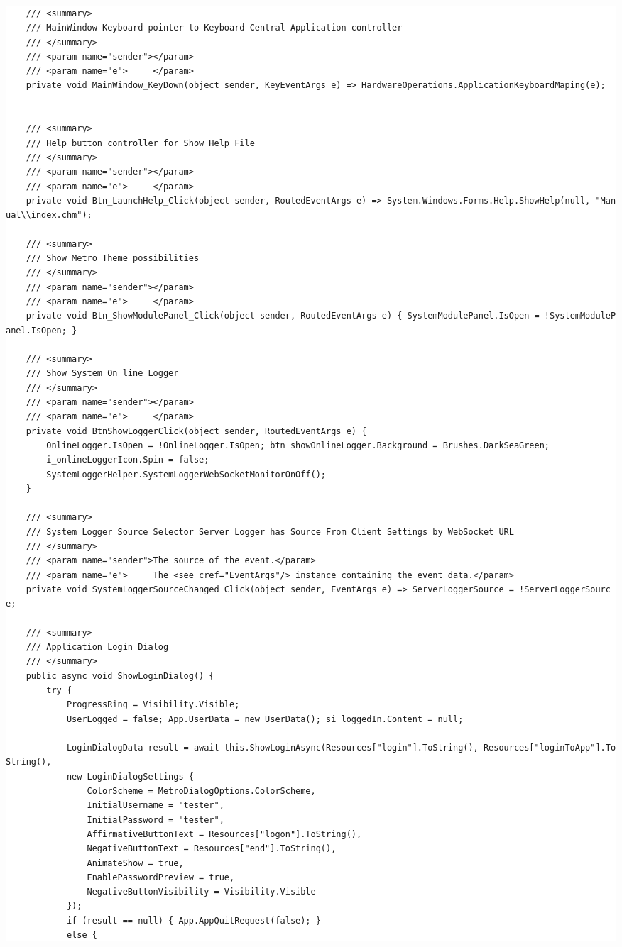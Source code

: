 
        /// <summary>
        /// MainWindow Keyboard pointer to Keyboard Central Application controller
        /// </summary>
        /// <param name="sender"></param>
        /// <param name="e">     </param>
        private void MainWindow_KeyDown(object sender, KeyEventArgs e) => HardwareOperations.ApplicationKeyboardMaping(e);


        /// <summary>
        /// Help button controller for Show Help File
        /// </summary>
        /// <param name="sender"></param>
        /// <param name="e">     </param>
        private void Btn_LaunchHelp_Click(object sender, RoutedEventArgs e) => System.Windows.Forms.Help.ShowHelp(null, "Manual\\index.chm");

        /// <summary>
        /// Show Metro Theme possibilities
        /// </summary>
        /// <param name="sender"></param>
        /// <param name="e">     </param>
        private void Btn_ShowModulePanel_Click(object sender, RoutedEventArgs e) { SystemModulePanel.IsOpen = !SystemModulePanel.IsOpen; }

        /// <summary>
        /// Show System On line Logger
        /// </summary>
        /// <param name="sender"></param>
        /// <param name="e">     </param>
        private void BtnShowLoggerClick(object sender, RoutedEventArgs e) {
            OnlineLogger.IsOpen = !OnlineLogger.IsOpen; btn_showOnlineLogger.Background = Brushes.DarkSeaGreen;
            i_onlineLoggerIcon.Spin = false;
            SystemLoggerHelper.SystemLoggerWebSocketMonitorOnOff();
        }

        /// <summary>
        /// System Logger Source Selector Server Logger has Source From Client Settings by WebSocket URL
        /// </summary>
        /// <param name="sender">The source of the event.</param>
        /// <param name="e">     The <see cref="EventArgs"/> instance containing the event data.</param>
        private void SystemLoggerSourceChanged_Click(object sender, EventArgs e) => ServerLoggerSource = !ServerLoggerSource;

        /// <summary>
        /// Application Login Dialog
        /// </summary>
        public async void ShowLoginDialog() {
            try {
                ProgressRing = Visibility.Visible;
                UserLogged = false; App.UserData = new UserData(); si_loggedIn.Content = null;

                LoginDialogData result = await this.ShowLoginAsync(Resources["login"].ToString(), Resources["loginToApp"].ToString(),
                new LoginDialogSettings {
                    ColorScheme = MetroDialogOptions.ColorScheme,
                    InitialUsername = "tester",
                    InitialPassword = "tester",
                    AffirmativeButtonText = Resources["logon"].ToString(),
                    NegativeButtonText = Resources["end"].ToString(),
                    AnimateShow = true,
                    EnablePasswordPreview = true,
                    NegativeButtonVisibility = Visibility.Visible
                });
                if (result == null) { App.AppQuitRequest(false); }
                else {